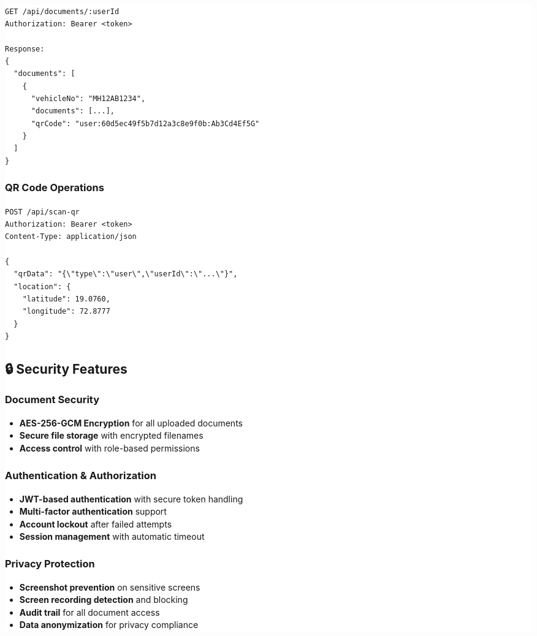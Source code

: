 ```http
GET /api/documents/:userId
Authorization: Bearer <token>

Response:
{
  "documents": [
    {
      "vehicleNo": "MH12AB1234",
      "documents": [...],
      "qrCode": "user:60d5ec49f5b7d12a3c8e9f0b:Ab3Cd4Ef5G"
    }
  ]
}
```

### QR Code Operations

```http
POST /api/scan-qr
Authorization: Bearer <token>
Content-Type: application/json

{
  "qrData": "{\"type\":\"user\",\"userId\":\"...\"}",
  "location": {
    "latitude": 19.0760,
    "longitude": 72.8777
  }
}
```

## 🔒 Security Features

### Document Security
- **AES-256-GCM Encryption** for all uploaded documents
- **Secure file storage** with encrypted filenames
- **Access control** with role-based permissions

### Authentication & Authorization
- **JWT-based authentication** with secure token handling
- **Multi-factor authentication** support
- **Account lockout** after failed attempts
- **Session management** with automatic timeout

### Privacy Protection
- **Screenshot prevention** on sensitive screens
- **Screen recording detection** and blocking
- **Audit trail** for all document access
- **Data anonymization** for privacy compliance
